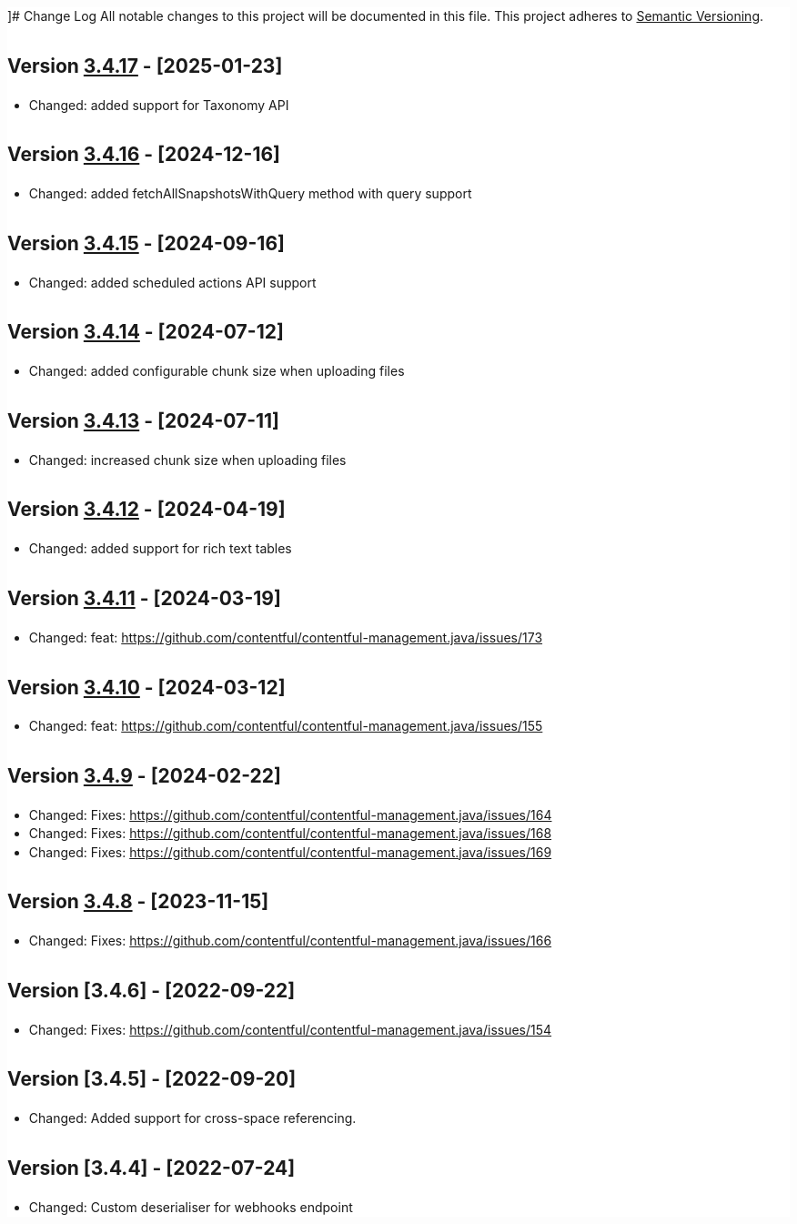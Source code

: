 ]# Change Log
All notable changes to this project will be documented in this file.
This project adheres to [Semantic Versioning](http://semver.org/).

## Version [3.4.17] - [2025-01-23]
- Changed: added support for Taxonomy API

## Version [3.4.16] - [2024-12-16]
- Changed: added fetchAllSnapshotsWithQuery method with query support

## Version [3.4.15] - [2024-09-16]
- Changed: added scheduled actions API support
  
## Version [3.4.14] - [2024-07-12]
- Changed: added configurable chunk size when uploading files
  
## Version [3.4.13] - [2024-07-11]
- Changed: increased chunk size when uploading files

## Version [3.4.12] - [2024-04-19]
- Changed: added support for rich text tables

## Version [3.4.11] - [2024-03-19]
- Changed: feat: https://github.com/contentful/contentful-management.java/issues/173

## Version [3.4.10] - [2024-03-12]
- Changed: feat: https://github.com/contentful/contentful-management.java/issues/155

## Version [3.4.9] - [2024-02-22]
- Changed: Fixes: https://github.com/contentful/contentful-management.java/issues/164
- Changed: Fixes: https://github.com/contentful/contentful-management.java/issues/168
- Changed: Fixes: https://github.com/contentful/contentful-management.java/issues/169

## Version [3.4.8] - [2023-11-15]
- Changed: Fixes: https://github.com/contentful/contentful-management.java/issues/166

## Version [3.4.6] - [2022-09-22]
- Changed: Fixes: https://github.com/contentful/contentful-management.java/issues/154

## Version [3.4.5] - [2022-09-20]
- Changed: Added support for cross-space referencing.

## Version [3.4.4] - [2022-07-24]
- Changed: Custom deserialiser for webhooks endpoint


[unreleased]: https://github.com/contentful/contentful-management.java/compare/cma-sdk-3.3.3...HEAD
[3.4.17]: https://github.com/contentful/contentful-management.java/compare/v3.4.16...v3.4.17
[3.4.16]: https://github.com/contentful/contentful-management.java/compare/v3.4.15...v3.4.16
[3.4.15]: https://github.com/contentful/contentful-management.java/compare/v3.4.14...v3.4.15
[3.4.14]: https://github.com/contentful/contentful-management.java/compare/v3.4.13...v3.4.14
[3.4.13]: https://github.com/contentful/contentful-management.java/compare/v3.5.12...v3.4.13
[3.4.12]: https://github.com/contentful/contentful-management.java/compare/v3.5.11...v3.4.12
[3.4.11]: https://github.com/contentful/contentful-management.java/compare/v3.4.10...v3.4.11
[3.4.10]: https://github.com/contentful/contentful-management.java/compare/v3.4.9...v3.4.10
[3.4.9]: https://github.com/contentful/contentful-management.java/compare/v3.4.8...v3.4.9
[3.4.8]: https://github.com/contentful/contentful-management.java/compare/v3.3.1...v3.4.8
[3.3.3]: https://github.com/contentful/contentful-management.java/compare/v3.3.1...v3.3.3
[3.3.2]: https://github.com/contentful/contentful-management.java/compare/v3.3.1...v3.3.2
[3.3.1]: https://github.com/contentful/contentful-management.java/compare/v3.3.0...v3.3.1
[3.3.0]: https://github.com/contentful/contentful-management.java/compare/v3.2.4...v3.3.0
[3.2.4]: https://github.com/contentful/contentful-management.java/compare/v3.2.3...v3.2.4
[3.2.3]: https://github.com/contentful/contentful-management.java/compare/v3.2.2...v3.2.3
[3.2.2]: https://github.com/contentful/contentful-management.java/compare/v3.2.1...v3.2.2
[3.2.1]: https://github.com/contentful/contentful-management.java/compare/v3.2.0...v3.2.1
[3.2.0]: https://github.com/contentful/contentful-management.java/compare/v3.1.0...v3.2.0
[3.1.0]: https://github.com/contentful/contentful-management.java/compare/v3.0.0...v3.1.0
[3.0.0]: https://github.com/contentful/contentful-management.java/compare/cma-sdk-2.2.2...v3.0.0
[2.2.3]: https://github.com/contentful/contentful-management.java/compare/cma-sdk-2.2.2...cma-sdk-2.2.3
[2.2.2]: https://github.com/contentful/contentful-management.java/compare/cma-sdk-2.2.1...cma-sdk-2.2.2
[2.2.1]: https://github.com/contentful/contentful-management.java/compare/cma-sdk-2.2.0...cma-sdk-2.2.1
[2.2.0]: https://github.com/contentful/contentful-management.java/compare/cma-sdk-2.1.0...cma-sdk-2.2.0
[2.1.0]: https://github.com/contentful/contentful-management.java/compare/cma-sdk-2.0.0...cma-sdk-2.1.0
[2.0.0]: https://github.com/contentful/contentful-management.java/compare/cma-sdk-1.3.0...cma-sdk-2.0.0
[1.3.0]: https://github.com/contentful/contentful-management.java/compare/cma-sdk-1.2.0...cma-sdk-1.3.0
[1.2.0]: https://github.com/contentful/contentful-management.java/compare/cma-sdk-1.1.1...cma-sdk-1.2.0
[1.1.1]: https://github.com/contentful/contentful-management.java/compare/cma-sdk-1.1.0...cma-sdk-1.1.1
[1.1.0]: https://github.com/contentful/contentful-management.java/compare/cma-sdk-1.0.2...cma-sdk-1.1.0
[1.0.2]: https://github.com/contentful/contentful-management.java/compare/cma-sdk-1.0.1...cma-sdk-1.0.2
[1.0.1]: https://github.com/contentful/contentful-management.java/compare/cma-sdk-1.0.0...cma-sdk-1.0.1
[1.0.0]: https://github.com/contentful/contentful-management.java/compare/cma-sdk-0.10.0...cma-sdk-1.0.0
[0.10.0]: https://github.com/contentful/contentful-management.java/compare/cma-sdk-0.9.10...cma-sdk-0.10.0
[0.9.10]: https://github.com/contentful/contentful-management.java/compare/cma-sdk-0.9.9...cma-sdk-0.9.10
[0.9.9]: https://github.com/contentful/contentful-management.java/compare/cma-sdk-0.9.8...cma-sdk-0.9.9
[0.9.8]: https://github.com/contentful/contentful-management.java/compare/0.9.8...cma-sdk-0.9.8
[0.9.7]: https://github.com/contentful/contentful-management.java/compare/0.9.6...0.9.7
[0.9.6]: https://github.com/contentful/contentful-management.java/compare/0.9.5...0.9.6
[0.9.5]: https://github.com/contentful/contentful-management.java/compare/0.9.4...0.9.5
[0.9.4]: https://github.com/contentful/contentful-management.java/compare/0.9.3...0.9.4
[0.9.3]: https://github.com/contentful/contentful-management.java/compare/0.9.2...0.9.3
[0.9.2]: https://github.com/contentful/contentful-management.java/compare/0.9.1...0.9.2
[0.9.1]: https://github.com/contentful/contentful-management.java/compare/v0.9.0...0.9.1